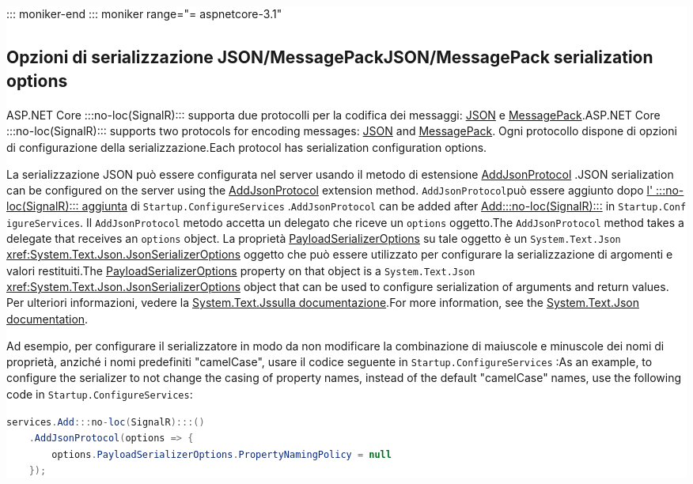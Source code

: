 ::: moniker-end
::: moniker range="= aspnetcore-3.1"

## <a name="jsonmessagepack-serialization-options"></a><span data-ttu-id="7e48b-357">Opzioni di serializzazione JSON/MessagePack</span><span class="sxs-lookup"><span data-stu-id="7e48b-357">JSON/MessagePack serialization options</span></span>

<span data-ttu-id="7e48b-358">ASP.NET Core :::no-loc(SignalR)::: supporta due protocolli per la codifica dei messaggi: [JSON](https://www.json.org/) e [MessagePack](https://msgpack.org/index.html).</span><span class="sxs-lookup"><span data-stu-id="7e48b-358">ASP.NET Core :::no-loc(SignalR)::: supports two protocols for encoding messages: [JSON](https://www.json.org/) and [MessagePack](https://msgpack.org/index.html).</span></span> <span data-ttu-id="7e48b-359">Ogni protocollo dispone di opzioni di configurazione della serializzazione.</span><span class="sxs-lookup"><span data-stu-id="7e48b-359">Each protocol has serialization configuration options.</span></span>

<span data-ttu-id="7e48b-360">La serializzazione JSON può essere configurata nel server usando il metodo di estensione [AddJsonProtocol](/dotnet/api/microsoft.extensions.dependencyinjection.jsonprotocoldependencyinjectionextensions.addjsonprotocol) .</span><span class="sxs-lookup"><span data-stu-id="7e48b-360">JSON serialization can be configured on the server using the [AddJsonProtocol](/dotnet/api/microsoft.extensions.dependencyinjection.jsonprotocoldependencyinjectionextensions.addjsonprotocol) extension method.</span></span> <span data-ttu-id="7e48b-361">`AddJsonProtocol`può essere aggiunto dopo [l' :::no-loc(SignalR)::: aggiunta](/dotnet/api/microsoft.extensions.dependencyinjection.signalrdependencyinjectionextensions.addsignalr) di `Startup.ConfigureServices` .</span><span class="sxs-lookup"><span data-stu-id="7e48b-361">`AddJsonProtocol` can be added after [Add:::no-loc(SignalR):::](/dotnet/api/microsoft.extensions.dependencyinjection.signalrdependencyinjectionextensions.addsignalr) in `Startup.ConfigureServices`.</span></span> <span data-ttu-id="7e48b-362">Il `AddJsonProtocol` metodo accetta un delegato che riceve un `options` oggetto.</span><span class="sxs-lookup"><span data-stu-id="7e48b-362">The `AddJsonProtocol` method takes a delegate that receives an `options` object.</span></span> <span data-ttu-id="7e48b-363">La proprietà [PayloadSerializerOptions](/dotnet/api/microsoft.aspnetcore.signalr.jsonhubprotocoloptions.payloadserializeroptions) su tale oggetto è un `System.Text.Json` <xref:System.Text.Json.JsonSerializerOptions> oggetto che può essere utilizzato per configurare la serializzazione di argomenti e valori restituiti.</span><span class="sxs-lookup"><span data-stu-id="7e48b-363">The [PayloadSerializerOptions](/dotnet/api/microsoft.aspnetcore.signalr.jsonhubprotocoloptions.payloadserializeroptions) property on that object is a `System.Text.Json` <xref:System.Text.Json.JsonSerializerOptions> object that can be used to configure serialization of arguments and return values.</span></span> <span data-ttu-id="7e48b-364">Per ulteriori informazioni, vedere la [System.Text.Jssulla documentazione](/dotnet/api/system.text.json).</span><span class="sxs-lookup"><span data-stu-id="7e48b-364">For more information, see the [System.Text.Json documentation](/dotnet/api/system.text.json).</span></span>

<span data-ttu-id="7e48b-365">Ad esempio, per configurare il serializzatore in modo da non modificare la combinazione di maiuscole e minuscole dei nomi di proprietà, anziché i nomi predefiniti "camelCase", usare il codice seguente in `Startup.ConfigureServices` :</span><span class="sxs-lookup"><span data-stu-id="7e48b-365">As an example, to configure the serializer to not change the casing of property names, instead of the default "camelCase" names, use the following code in `Startup.ConfigureServices`:</span></span>

```csharp
services.Add:::no-loc(SignalR):::()
    .AddJsonProtocol(options => {
        options.PayloadSerializerOptions.PropertyNamingPolicy = null
    });
```

